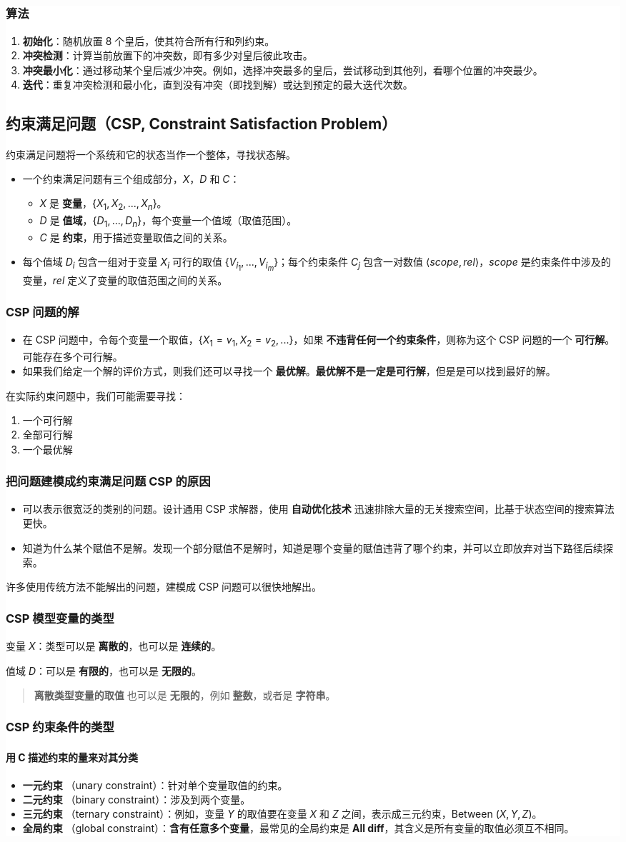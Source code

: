 ### 算法

1. **初始化**：随机放置 8 个皇后，使其符合所有行和列约束。
2. **冲突检测**：计算当前放置下的冲突数，即有多少对皇后彼此攻击。
3. **冲突最小化**：通过移动某个皇后减少冲突。例如，选择冲突最多的皇后，尝试移动到其他列，看哪个位置的冲突最少。
4. **迭代**：重复冲突检测和最小化，直到没有冲突（即找到解）或达到预定的最大迭代次数。

## 约束满足问题（CSP, Constraint Satisfaction Problem）

约束满足问题将一个系统和它的状态当作一个整体，寻找状态解。

-   一个约束满足问题有三个组成部分，$X$，$D$ 和 $C$：

    -   $X$ 是 **变量**，$\{X_1, X_2,..., X_n\}$。
    -   $D$ 是 **值域**，$\{D_1,..., D_n\}$，每个变量一个值域（取值范围）。
    -   $C$ 是 **约束**，用于描述变量取值之间的关系。

-   每个值域 $D_i$ 包含一组对于变量 $X_i$ 可行的取值 $\{V_{i_1},..., V_{i_m}\}$；每个约束条件 $C_j$ 包含一对数值 $\langle scope, rel\rangle$，$scope$ 是约束条件中涉及的变量，$rel$ 定义了变量的取值范围之间的关系。

### CSP 问题的解

-   在 CSP 问题中，令每个变量一个取值，$\{X_1=v_1, X_2=v_2,...\}$，如果 **不违背任何一个约束条件**，则称为这个 CSP 问题的一个 **可行解**。可能存在多个可行解。
-   如果我们给定一个解的评价方式，则我们还可以寻找一个 **最优解**。**最优解不是一定是可行解**，但是是可以找到最好的解。

在实际约束问题中，我们可能需要寻找：

1. 一个可行解
2. 全部可行解
3. 一个最优解

### 把问题建模成约束满足问题 CSP 的原因

-   可以表示很宽泛的类别的问题。设计通用 CSP 求解器，使用 **自动优化技术** 迅速排除大量的无关搜索空间，比基于状态空间的搜索算法更快。

-   知道为什么某个赋值不是解。发现一个部分赋值不是解时，知道是哪个变量的赋值违背了哪个约束，并可以立即放弃对当下路径后续探索。

许多使用传统方法不能解出的问题，建模成 CSP 问题可以很快地解出。

### CSP 模型变量的类型

变量 $X$：类型可以是 **离散的**，也可以是 **连续的**。

值域 $D$：可以是 **有限的**，也可以是 **无限的**。

> **离散类型变量的取值** 也可以是 **无限的**，例如 **整数**，或者是 **字符串**。

### CSP 约束条件的类型

#### 用 C 描述约束的量来对其分类

-   **一元约束** （unary constraint）：针对单个变量取值的约束。
-   **二元约束** （binary constraint）：涉及到两个变量。
-   **三元约束** （ternary constraint）：例如，变量 $Y$ 的取值要在变量 $X$ 和 $Z$ 之间，表示成三元约束，Between $(X,Y,Z)$。
-   **全局约束** （global constraint）：**含有任意多个变量**，最常见的全局约束是 **All diff**，其含义是所有变量的取值必须互不相同。
